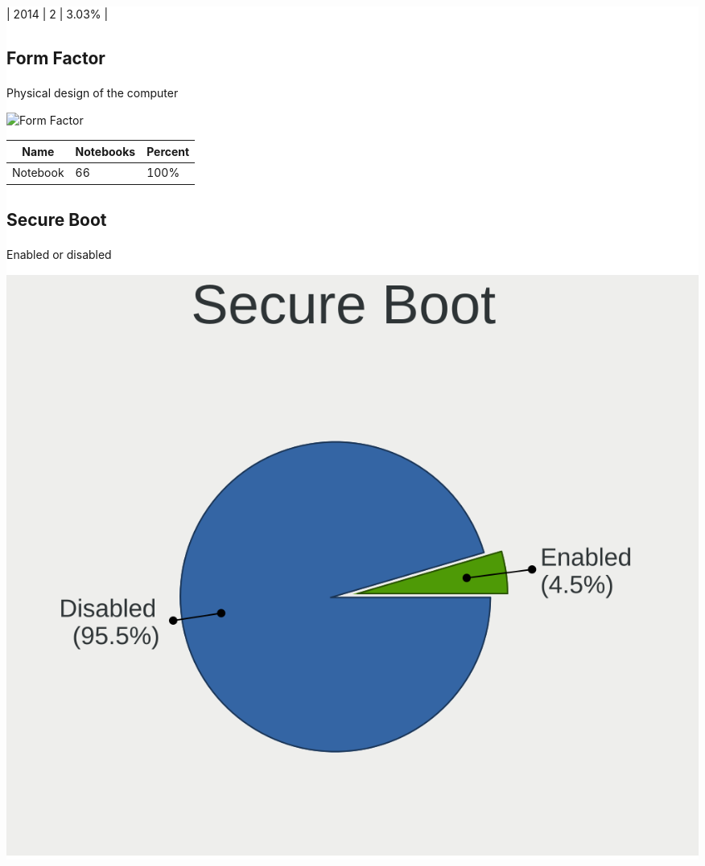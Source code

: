 | 2014 | 2         | 3.03%   |

Form Factor
-----------

Physical design of the computer

![Form Factor](./images/pie_chart/node_formfactor.svg)


| Name     | Notebooks | Percent |
|----------|-----------|---------|
| Notebook | 66        | 100%    |

Secure Boot
-----------

Enabled or disabled

![Secure Boot](./images/pie_chart/node_secureboot.svg)
